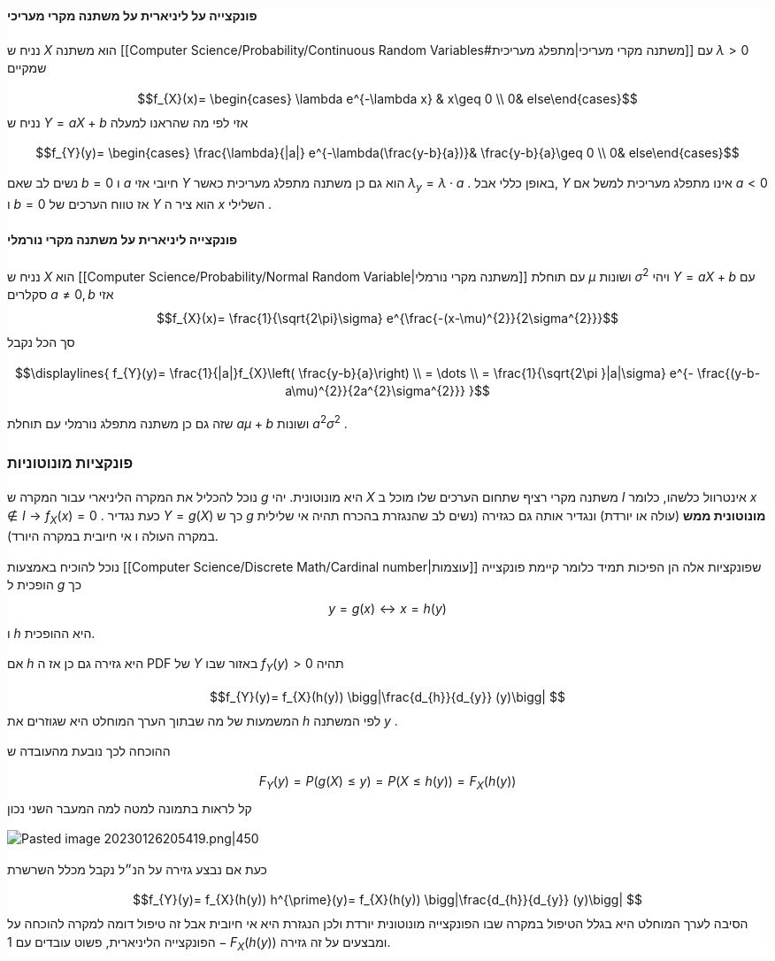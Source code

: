 #### פונקצייה על ליניארית על משתנה מקרי מעריכי
נניח ש $X$ הוא משתנה [[Computer Science/Probability/Continuous Random Variables#משתנה מקרי מעריכי\|מתפלג מעריכית]]  עם $\lambda>0$ שמקיים 
 
$$f_{X}(x)= \begin{cases} \lambda e^{-\lambda x} & x\geq 0 \\ 0& else\end{cases}$$
נניח ש $Y=aX+b$ אזי לפי מה שהראנו למעלה 

$$f_{Y}(y)= \begin{cases} \frac{\lambda}{|a|} e^{-\lambda(\frac{y-b}{a})}& \frac{y-b}{a}\geq 0 \\ 0& else\end{cases}$$

נשים לב שאם $b=0$  ו $a$ חיובי אזי $Y$ הוא גם כן משתנה מתפלג מעריכית כאשר $\lambda_{y}=\lambda\cdot a$ . באופן כללי אבל, $Y$ אינו מתפלג מעריכית למשל אם $a<0$ ו $b=0$ אז טווח הערכים של $Y$ הוא ציר ה $x$  השלילי .

#### פונקצייה ליניארית על משתנה מקרי נורמלי
נניח ש $X$ הוא [[Computer Science/Probability/Normal Random Variable\|משתנה מקרי נורמלי]] עם תוחלת $\mu$ ושונות $\sigma^{2}$ ויהי $Y=aX+b$ עם סקלרים $a\neq0,b$ אזי 
$$f_{X}(x)= \frac{1}{\sqrt{2\pi}\sigma} e^{\frac{-(x-\mu)^{2}}{2\sigma^{2}}}$$
סך הכל נקבל 

$$\displaylines{
f_{Y}(y)= \frac{1}{|a|}f_{X}\left( \frac{y-b}{a}\right) \\ 
= \dots \\ = \frac{1}{\sqrt{2\pi }|a|\sigma} e^{- \frac{(y-b-a\mu)^{2}}{2a^{2}\sigma^{2}}}
}$$

שזה גם כן משתנה מתפלג נורמלי עם תוחלת $a\mu +b$ ושונות $a^{2}\sigma^{2}$ .

### פונקציות מונוטוניות
נוכל להכליל את המקרה הליניארי עבור המקרה ש $g$ היא מונוטונית. יהי $X$ משתנה מקרי רציף שתחום הערכים שלו מוכל ב $I$ אינטרוול כלשהו, כלומר $x\notin I\rightarrow f_{X}(x)=0$ .
כעת נגדיר $Y=g(X)$ כך ש $g$ __מונוטונית ממש__ (עולה או יורדת) ונגדיר אותה גם כגזירה (נשים לב שהנגזרת בהכרח תהיה אי שלילית במקרה העולה ו אי חיובית במקרה היורד).

נוכל להוכיח באמצעות [[Computer Science/Discrete Math/Cardinal number\|עוצמות]] שפונקציות אלה הן הפיכות תמיד כלומר קיימת פונקצייה הופכית ל $g$ כך 
$$y=g(x)\leftrightarrow x= h(y)$$
ו $h$ היא ההופכית. 

אם $h$ היא גזירה גם כן אז ה PDF של $Y$ באזור שבו $f_{Y}(y)>0$ תהיה

$$f_{Y}(y)= f_{X}(h(y)) \bigg|\frac{d_{h}}{d_{y}} (y)\bigg| $$
המשמעות של מה שבתוך הערך המוחלט היא שגוזרים את $h$ לפי המשתנה $y$ .

ההוכחה לכך נובעת מהעובדה ש 

$$F_{Y}(y)= P(g(X)\leq y)= P(X\leq h(y))= F_{X}(h(y))$$
קל לראות בתמונה למטה למה המעבר השני נכון

![Pasted image 20230126205419.png|450](/img/user/Assets/Pasted%20image%2020230126205419.png)

כעת אם נבצע גזירה על הנ״ל נקבל מכלל השרשרת 

$$f_{Y}(y)= f_{X}(h(y)) h^{\prime}(y)= f_{X}(h(y)) \bigg|\frac{d_{h}}{d_{y}} (y)\bigg| $$
הסיבה לערך המוחלט היא בגלל הטיפול במקרה שבו הפונקצייה מונוטונית יורדת ולכן הנגזרת היא אי חיובית אבל זה טיפול דומה למקרה להוכחה על הפונקצייה הליניארית, פשוט עובדים עם $1-F_{X}(h(y))$ ומבצעים על זה גזירה.

